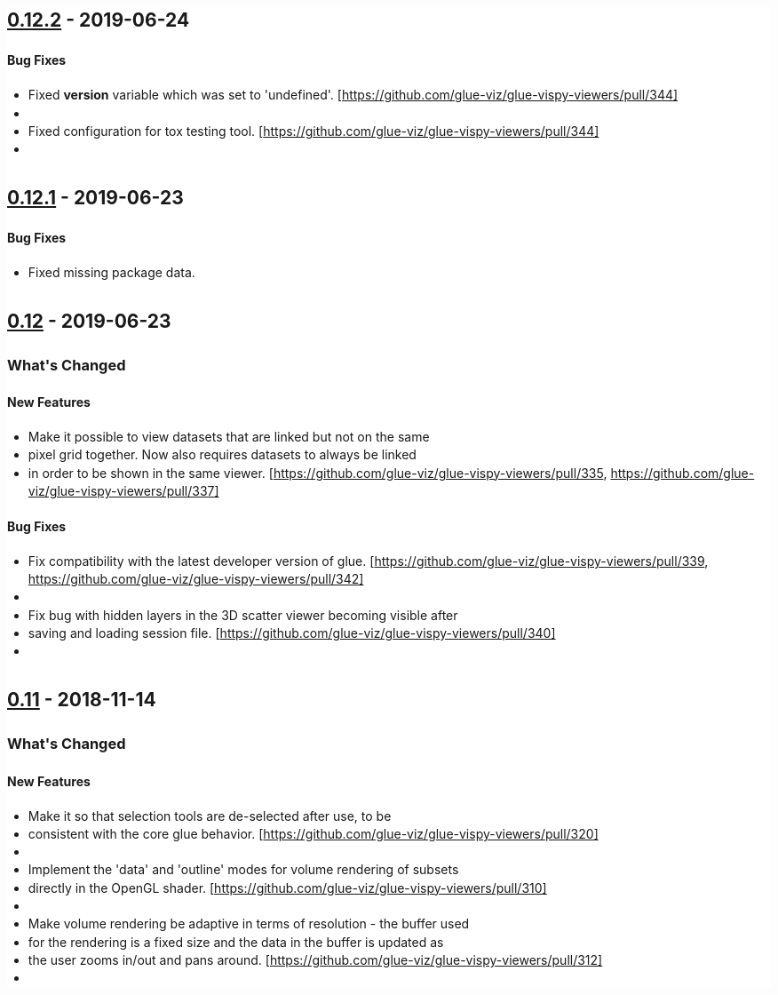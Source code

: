 ## [0.12.2](https://github.com/glue-viz/glue-vispy-viewers/compare/v0.12.1...v0.12.2) - 2019-06-24

#### Bug Fixes

- Fixed **version** variable which was set to 'undefined'. [https://github.com/glue-viz/glue-vispy-viewers/pull/344]
- 
- Fixed configuration for tox testing tool. [https://github.com/glue-viz/glue-vispy-viewers/pull/344]
- 

## [0.12.1](https://github.com/glue-viz/glue-vispy-viewers/compare/v0.12...v0.12.1) - 2019-06-23

#### Bug Fixes

- Fixed missing package data.

## [0.12](https://github.com/glue-viz/glue-vispy-viewers/compare/v0.11...v0.12) - 2019-06-23

### What's Changed

#### New Features

- Make it possible to view datasets that are linked but not on the same
- pixel grid together. Now also requires datasets to always be linked
- in order to be shown in the same viewer. [https://github.com/glue-viz/glue-vispy-viewers/pull/335, https://github.com/glue-viz/glue-vispy-viewers/pull/337]

#### Bug Fixes

- Fix compatibility with the latest developer version of glue. [https://github.com/glue-viz/glue-vispy-viewers/pull/339, https://github.com/glue-viz/glue-vispy-viewers/pull/342]
- 
- Fix bug with hidden layers in the 3D scatter viewer becoming visible after
- saving and loading session file. [https://github.com/glue-viz/glue-vispy-viewers/pull/340]
- 

## [0.11](https://github.com/glue-viz/glue-vispy-viewers/compare/v0.10...v0.11) - 2018-11-14

### What's Changed

#### New Features

- Make it so that selection tools are de-selected after use, to be
- consistent with the core glue behavior. [https://github.com/glue-viz/glue-vispy-viewers/pull/320]
- 
- Implement the 'data' and 'outline' modes for volume rendering of subsets
- directly in the OpenGL shader. [https://github.com/glue-viz/glue-vispy-viewers/pull/310]
- 
- Make volume rendering be adaptive in terms of resolution - the buffer used
- for the rendering is a fixed size and the data in the buffer is updated as
- the user zooms in/out and pans around. [https://github.com/glue-viz/glue-vispy-viewers/pull/312]
- 

